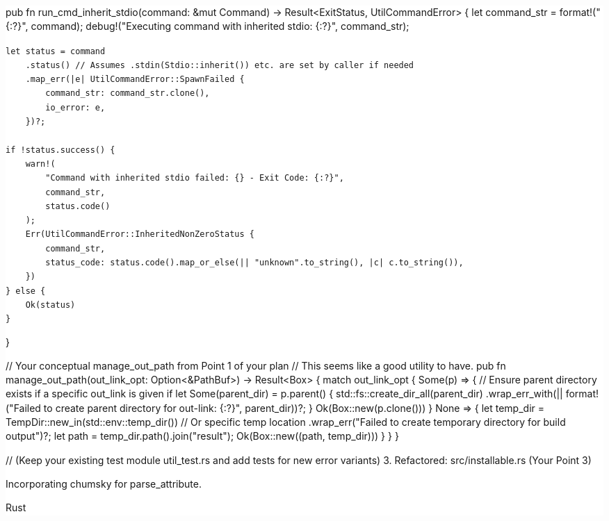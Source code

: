 pub fn run_cmd_inherit_stdio(command: &mut Command) -> Result<ExitStatus, UtilCommandError> {
    let command_str = format!("{:?}", command);
    debug!("Executing command with inherited stdio: {:?}", command_str);

    let status = command
        .status() // Assumes .stdin(Stdio::inherit()) etc. are set by caller if needed
        .map_err(|e| UtilCommandError::SpawnFailed {
            command_str: command_str.clone(),
            io_error: e,
        })?;

    if !status.success() {
        warn!(
            "Command with inherited stdio failed: {} - Exit Code: {:?}",
            command_str,
            status.code()
        );
        Err(UtilCommandError::InheritedNonZeroStatus {
            command_str,
            status_code: status.code().map_or_else(|| "unknown".to_string(), |c| c.to_string()),
        })
    } else {
        Ok(status)
    }
}

// Your conceptual manage_out_path from Point 1 of your plan
// This seems like a good utility to have.
pub fn manage_out_path(out_link_opt: Option<&PathBuf>) -> Result<Box<dyn MaybeTempPath>> {
    match out_link_opt {
        Some(p) => {
            // Ensure parent directory exists if a specific out_link is given
            if let Some(parent_dir) = p.parent() {
                std::fs::create_dir_all(parent_dir)
                    .wrap_err_with(|| format!("Failed to create parent directory for out-link: {:?}", parent_dir))?;
            }
            Ok(Box::new(p.clone()))
        }
        None => {
            let temp_dir = TempDir::new_in(std::env::temp_dir()) // Or specific temp location
                .wrap_err("Failed to create temporary directory for build output")?;
            let path = temp_dir.path().join("result");
            Ok(Box::new((path, temp_dir)))
        }
    }
}

// (Keep your existing test module util_test.rs and add tests for new error variants)
3. Refactored: src/installable.rs (Your Point 3)

Incorporating chumsky for parse_attribute.

Rust
